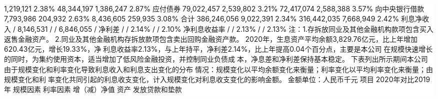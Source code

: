 1,219,121
2.38%
48,344,197
1,386,247
2.87%
应付债券
79,022,457
2,539,802
3.21%
72,417,074
2,588,388
3.57%
向中央银行借款
7,793,986
204,932
2.63%
8,436,605
259,935
3.08%
合计
386,246,056
9,022,391
2.34%
316,442,035
7,668,949
2.42%
利息净收入
/
8,146,531
/
/
6,846,055
/
净利差
/
/
2.14%
/
/
2.10%
净利息收益率
/
/
2.13%
/
/
2.13%
注：1.存拆放同业及其他金融机构款项包含买入返售金融资产。
2.同业及其他金融机构存拆放款项包含卖出回购金融资产款。
2020年，生息资产平均余额3,829.76亿元，比上年增加620.43亿元，增长19.33%，净
利息收益率2.13%，与上年持平，净利差2.14%，比上年提高0.04个百分点，主要是本公司
在规模快速增长的同时，为集约使用资本，适当增加了低风险金融投资，并控制同业负债成
本，净息差和净利差保持基本稳定。
下表列出所示期间本公司由于规模变化和利率变化导致利息收入和利息支出变化的分布
情况：规模变化以平均余额变化来衡量；利率变化以平均利率变化来衡量；由规模变化和利
率变化共同引起的利息收支变化，计入规模变化对利息收支变化的影响金额。
金额单位：人民币千元
项目
2020年对比2019年
规模因素
利率因素
增（减）净值
资产
发放贷款和垫款